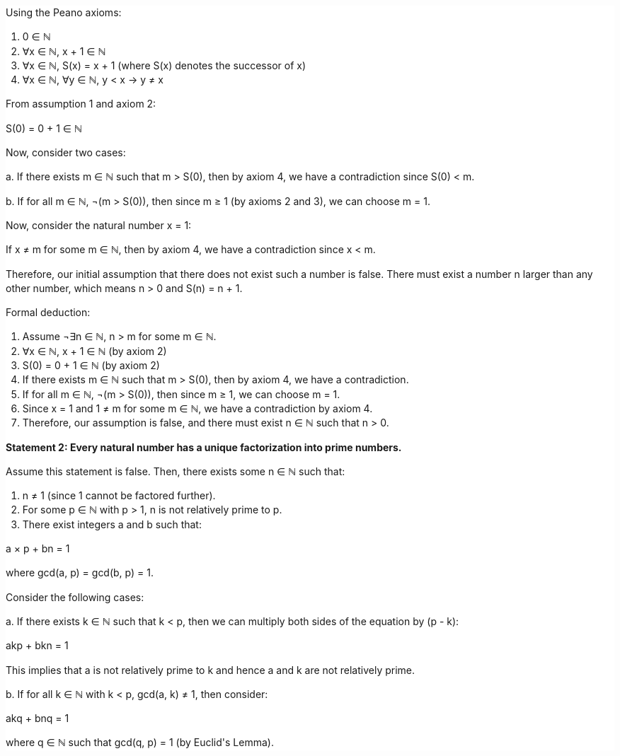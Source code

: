Using the Peano axioms:

1. 0 ∈ ℕ
2. ∀x ∈ ℕ, x + 1 ∈ ℕ
3. ∀x ∈ ℕ, S(x) = x + 1 (where S(x) denotes the successor of x)
4. ∀x ∈ ℕ, ∀y ∈ ℕ, y < x → y ≠ x

From assumption 1 and axiom 2:

S(0) = 0 + 1 ∈ ℕ

Now, consider two cases:

a. If there exists m ∈ ℕ such that m > S(0), then by axiom 4, we have a contradiction since S(0) < m.

b. If for all m ∈ ℕ, ¬(m > S(0)), then since m ≥ 1 (by axioms 2 and 3), we can choose m = 1.

Now, consider the natural number x = 1:

If x ≠ m for some m ∈ ℕ, then by axiom 4, we have a contradiction since x < m.

Therefore, our initial assumption that there does not exist such a number is false. There must exist a number n larger than any other number, which means n > 0 and S(n) = n + 1.

Formal deduction:

1. Assume ¬∃n ∈ ℕ, n > m for some m ∈ ℕ.
2. ∀x ∈ ℕ, x + 1 ∈ ℕ (by axiom 2)
3. S(0) = 0 + 1 ∈ ℕ (by axiom 2)
4. If there exists m ∈ ℕ such that m > S(0), then by axiom 4, we have a contradiction.
5. If for all m ∈ ℕ, ¬(m > S(0)), then since m ≥ 1, we can choose m = 1.
6. Since x = 1 and 1 ≠ m for some m ∈ ℕ, we have a contradiction by axiom 4.
7. Therefore, our assumption is false, and there must exist n ∈ ℕ such that n > 0.

**Statement 2: Every natural number has a unique factorization into prime numbers.**

Assume this statement is false. Then, there exists some n ∈ ℕ such that:

1. n ≠ 1 (since 1 cannot be factored further).
2. For some p ∈ ℕ with p > 1, n is not relatively prime to p.
3. There exist integers a and b such that:

a × p + bn = 1

where gcd(a, p) = gcd(b, p) = 1.

Consider the following cases:

a. If there exists k ∈ ℕ such that k < p, then we can multiply both sides of the equation by (p - k):

akp + bkn = 1

This implies that a is not relatively prime to k and hence a and k are not relatively prime.

b. If for all k ∈ ℕ with k < p, gcd(a, k) ≠ 1, then consider:

akq + bnq = 1

where q ∈ ℕ such that gcd(q, p) = 1 (by Euclid's Lemma).
